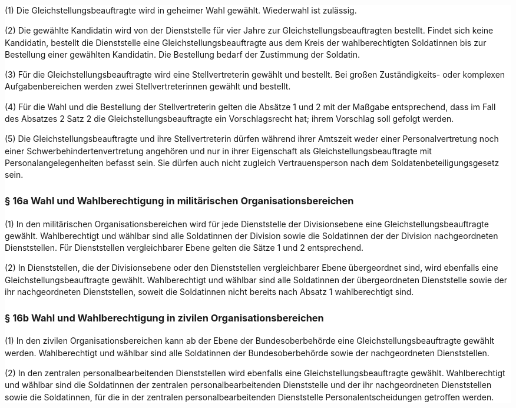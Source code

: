 (1) Die Gleichstellungsbeauftragte wird in geheimer Wahl gewählt.
Wiederwahl ist zulässig.

(2) Die gewählte Kandidatin wird von der Dienststelle für vier Jahre
zur Gleichstellungsbeauftragten bestellt. Findet sich keine
Kandidatin, bestellt die Dienststelle eine Gleichstellungsbeauftragte
aus dem Kreis der wahlberechtigten Soldatinnen bis zur Bestellung
einer gewählten Kandidatin. Die Bestellung bedarf der Zustimmung der
Soldatin.

(3) Für die Gleichstellungsbeauftragte wird eine Stellvertreterin
gewählt und bestellt. Bei großen Zuständigkeits- oder komplexen
Aufgabenbereichen werden zwei Stellvertreterinnen gewählt und
bestellt.

(4) Für die Wahl und die Bestellung der Stellvertreterin gelten die
Absätze 1 und 2 mit der Maßgabe entsprechend, dass im Fall des
Absatzes 2 Satz 2 die Gleichstellungsbeauftragte ein Vorschlagsrecht
hat; ihrem Vorschlag soll gefolgt werden.

(5) Die Gleichstellungsbeauftragte und ihre Stellvertreterin dürfen
während ihrer Amtszeit weder einer Personalvertretung noch einer
Schwerbehindertenvertretung angehören und nur in ihrer Eigenschaft als
Gleichstellungsbeauftragte mit Personalangelegenheiten befasst sein.
Sie dürfen auch nicht zugleich Vertrauensperson nach dem
Soldatenbeteiligungsgesetz sein.


### § 16a Wahl und Wahlberechtigung in militärischen Organisationsbereichen

(1) In den militärischen Organisationsbereichen wird für jede
Dienststelle der Divisionsebene eine Gleichstellungsbeauftragte
gewählt. Wahlberechtigt und wählbar sind alle Soldatinnen der Division
sowie die Soldatinnen der der Division nachgeordneten Dienststellen.
Für Dienststellen vergleichbarer Ebene gelten die Sätze 1 und 2
entsprechend.

(2) In Dienststellen, die der Divisionsebene oder den Dienststellen
vergleichbarer Ebene übergeordnet sind, wird ebenfalls eine
Gleichstellungsbeauftragte gewählt. Wahlberechtigt und wählbar sind
alle Soldatinnen der übergeordneten Dienststelle sowie der ihr
nachgeordneten Dienststellen, soweit die Soldatinnen nicht bereits
nach Absatz 1 wahlberechtigt sind.


### § 16b Wahl und Wahlberechtigung in zivilen Organisationsbereichen

(1) In den zivilen Organisationsbereichen kann ab der Ebene der
Bundesoberbehörde eine Gleichstellungsbeauftragte gewählt werden.
Wahlberechtigt und wählbar sind alle Soldatinnen der Bundesoberbehörde
sowie der nachgeordneten Dienststellen.

(2) In den zentralen personalbearbeitenden Dienststellen wird
ebenfalls eine Gleichstellungsbeauftragte gewählt. Wahlberechtigt und
wählbar sind die Soldatinnen der zentralen personalbearbeitenden
Dienststelle und der ihr nachgeordneten Dienststellen sowie die
Soldatinnen, für die in der zentralen personalbearbeitenden
Dienststelle Personalentscheidungen getroffen werden.
